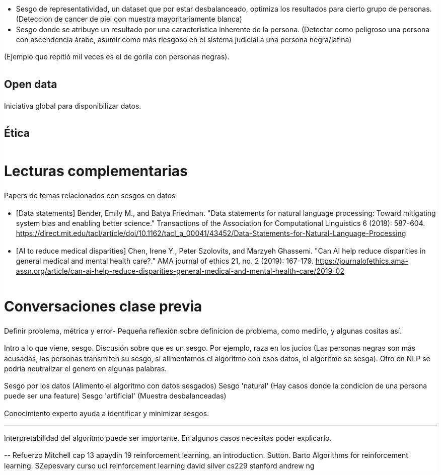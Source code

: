 * Sesgo de representatividad, un dataset que por estar desbalanceado, optimiza los resultados para cierto grupo de personas. (Deteccion de cancer de piel con muestra mayoritariamente blanca)
* Sesgo donde se atribuye un resultado por una característica inherente de la persona. (Detectar como peligroso una persona con ascendencia árabe, asumir como más riesgoso en el sistema judicial a una persona negra/latina)

(Ejemplo que repitió mil veces es el de gorila con personas negras).


## Open data

Iniciativa global para disponibilizar datos.


## Ética






# Lecturas complementarias

Papers de temas relacionados con sesgos en datos

* [Data statements] Bender, Emily M., and Batya Friedman. "Data statements for natural language processing: Toward mitigating system bias and enabling better science." Transactions of the Association for Computational Linguistics 6 (2018): 587-604. https://direct.mit.edu/tacl/article/doi/10.1162/tacl_a_00041/43452/Data-Statements-for-Natural-Language-Processing

* [AI to reduce medical disparities] Chen, Irene Y., Peter Szolovits, and Marzyeh Ghassemi. "Can AI help reduce disparities in general medical and mental health care?." AMA journal of ethics 21, no. 2 (2019): 167-179. https://journalofethics.ama-assn.org/article/can-ai-help-reduce-disparities-general-medical-and-mental-health-care/2019-02



# Conversaciones clase previa

Definir problema, métrica y error- Pequeña reflexión sobre definicion de problema, como medirlo, y algunas cositas así. 

Intro a lo que viene, sesgo. Discusión sobre que es un sesgo. Por ejemplo, raza en los jucios (Las personas negras son más acusadas, las personas transmiten su sesgo, si alimentamos el algoritmo con esos datos, el algoritmo se sesga). Otro en NLP se podría neutralizar el genero en algunas palabras. 

Sesgo por los datos (Alimento el algoritmo con datos sesgados)
Sesgo 'natural' (Hay casos donde la condicion de una persona puede ser una feature)
Sesgo 'artificial' (Muestra desbalanceadas)

Conocimiento experto ayuda a identificar y minimizar sesgos.

--------------------------

Interpretabilidad del algoritmo puede ser importante. En algunos casos necesitas poder explicarlo.



-- Refuerzo
Mitchell cap 13
apaydin 19
reinforcement learning. an introduction. Sutton. Barto
Algorithms for reinforcement learning. SZepesvary 
curso ucl reinforcement learning david silver
cs229 stanford andrew ng










